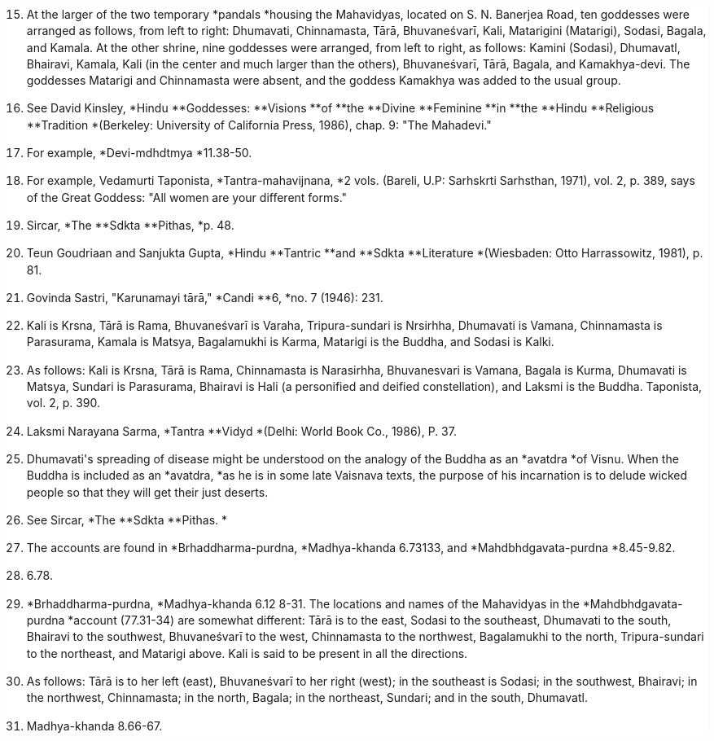 15. At the larger of the two temporary *pandals *housing the Mahavidyas, located on S. N. Banerjea Road, ten goddesses were arranged as follows, from left to right: Dhumavati, Chinnamasta, Tārā, Bhuvaneśvarī, Kali, Matarigini \(Matarigi\), Sodasi, Bagala, and Kamala. At the other shrine, nine goddesses were arranged, from left to right, as follows: Kamini \(Sodasi\), Dhumavatl, Bhairavi, Kamala, Kali \(in the center and much larger than the others\), Bhuvaneśvarī, Tārā, Bagala, and Kamakhya-devi. The goddesses Matarigi and Chinnamasta were absent, and the goddess Kamakhya was added to the usual group.

16. See David Kinsley, *Hindu **Goddesses: **Visions **of **the **Divine **Feminine **in **the **Hindu **Religious **Tradition *\(Berkeley: University of California Press, 1986\), chap. 9: "The Mahadevi."

17. For example, *Devi-mdhdtmya *11.38-50.

18. For example, Vedamurti Taponista, *Tantra-mahavijnana, *2 vols. \(Bareli, U.P: Sarhskrti Sarhsthan, 1971\), vol. 2, p. 389, says of the Great Goddess: "All women are your different forms."

19. Sircar, *The **Sdkta **Pithas, *p. 48.

20. Teun Goudriaan and Sanjukta Gupta, *Hindu **Tantric **and **Sdkta **Literature *\(Wiesbaden: Otto Harrassowitz, 1981\), p. 81.





21. Govinda Sastri, "Karunamayi tārā," *Candi **6, *no. 7 \(1946\): 231.

22. Kali is Krsna, Tārā is Rama, Bhuvaneśvarī is Varaha, Tripura-sundari is Nrsirhha, Dhumavati is Vamana, Chinnamasta is Parasurama, Kamala is Matsya, Bagalamukhi is Karma, Matarigi is the Buddha, and Sodasi is Kalki.

23. As follows: Kali is Krsna, Tārā is Rama, Chinnamasta is Narasirhha, Bhuvanesvari is Vamana, Bagala is Kurma, Dhumavati is Matsya, Sundari is Parasurama, Bhairavi is Hali \(a personified and deified constellation\), and Laksmi is the Buddha. Taponista, vol. 2, p. 390.

24. Laksmi Narayana Sarma, *Tantra **Vidyd *\(Delhi: World Book Co., 1986\), P. 37.

25. Dhumavati's spreading of disease might be understood on the analogy of the Buddha as an *avatdra *of Visnu. When the Buddha is included as an *avatdra, *as he is in some late Vaisnava texts, the purpose of his incarnation is to delude wicked people so that they will get their just deserts.

26. See Sircar, *The **Sdkta **Pithas. *

27. The accounts are found in *Brhaddharma-purdna, *Madhya-khanda 6.73133, and *Mahdbhdgavata-purdna *8.45-9.82.

28. 6.78.

29. *Brhaddharma-purdna, *Madhya-khanda 6.12 8-31. The locations and names of the Mahavidyas in the *Mahdbhdgavata-purdna *account \(77.31-34\) are somewhat different: Tārā is to the east, Sodasi to the southeast, Dhumavati to the south, Bhairavi to the southwest, Bhuvaneśvarī to the west, Chinnamasta to the northwest, Bagalamukhi to the north, Tripura-sundari to the northeast, and Matarigi above. Kali is said to be present in all the directions.

30. As follows: Tārā is to her left \(east\), Bhuvaneśvarī to her right \(west\); in the southeast is Sodasi; in the southwest, Bhairavi; in the northwest, Chinnamasta; in the north, Bagala; in the northeast, Sundari; and in the south, Dhumavatl.

31. Madhya-khanda 8.66-67.
